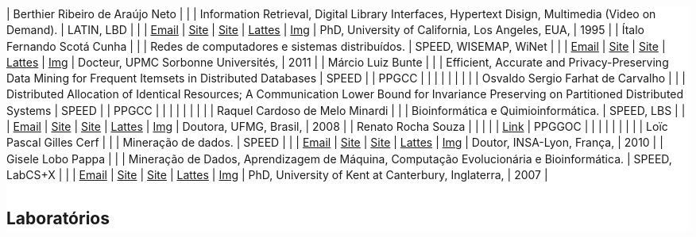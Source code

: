 | Berthier Ribeiro de Araújo Neto     |      |                                                                                                                                                                                                                                                                     | Information Retrieval, Digital Library Interfaces, Hypertext Disign, Multimedia (Video on Demand).                                                                               | LATIN, LBD              |                       |              | [Email][Email_Berth] | [Site][Site_Berth] | [Site][Site2_Berth] | [Lattes][Lattes_Berth] | [Img][Img_Berth] | PhD, University of California, Los Angeles, EUA,          | 1995 |
| Ítalo Fernando Scotá Cunha          |      |                                                                                                                                                                                                                                                                     | Redes de computadores e sistemas distribuídos.                                                                                                                                   | SPEED, WISEMAP, WiNet   |                       |              | [Email][Email_Cunha] | [Site][Site_Cunha] | [Site][Site2_Cunha] | [Lattes][Lattes_Cunha] | [Img][Img_Cunha] | Docteur, UPMC Sorbonne Universités,                       | 2011 |
| Márcio Luiz Bunte                   |      |                                                                                                                                                                                                                                                                     | Efficient, Accurate and Privacy-Preserving Data Mining for Frequent Itemsets in Distributed Databases                                                                            | SPEED                   |                       | PPGCC        |                      |                    |                     |                        |                  |                                                           |      |
| Osvaldo Sergio Farhat de Carvalho   |      |                                                                                                                                                                                                                                                                     | Distributed Allocation of Identical Resources; A Communication Lower Bound for Invariance Preserving on Partitioned Distributed Systems                                          | SPEED                   |                       | PPGCC        |                      |                    |                     |                        |                  |                                                           |      |
| Raquel Cardoso de Melo Minardi      |      |                                                                                                                                                                                                                                                                     | Bioinformática e Quimioinformática.                                                                                                                                              | SPEED, LBS              |                       |              | [Email][Email_RaqCa] | [Site][Site_RaqCa] | [Site][Site2_RaqCa] | [Lattes][Lattes_RaqCa] | [Img][Img_RaqCa] | Doutora, UFMG, Brasil,                                    | 2008 |
| Renato Rocha Souza                  |      |                                                                                                                                                                                                                                                                     |                                                                                                                                                                                  |                         | [Link][LinkLattesRen] | PPGGOC       |                      |                    |                     |                        |                  |                                                           |      |
| Loïc Pascal Gilles Cerf             |      |                                                                                                                                                                                                                                                                     | Mineração de dados.                                                                                                                                                              | SPEED                   |                       |              | [Email][Email_LoicP] | [Site][Site_LoicP] | [Site][Site2_LoicP] | [Lattes][Lattes_LoicP] | [Img][Img_LoicP] | Doutor, INSA-Lyon, França,                                | 2010 |
| Gisele Lobo Pappa                   |      |                                                                                                                                                                                                                                                                     | Mineração de Dados, Aprendizagem de Máquina, Computação Evolucionária e Bioinformática.                                                                                          | SPEED, LabCS+X          |                       |              | [Email][Email_Gisel] | [Site][Site_Gisel] | [Site][Site2_Gisel] | [Lattes][Lattes_Gisel] | [Img][Img_Gisel] | PhD, University of Kent at Canterbury, Inglaterra,        | 2007 |

## Laboratórios


[Email_AdriV]: <adrianov@dcc.ufmg.br>
[Email_AdriC]: <adrianoc@dcc.ufmg.br>
[Email_Alber]: <laender@dcc.ufmg.br>
[Email_Aldri]: <aldri@dcc.ufmg.br>
[Email_Alexa]: <acunha@dcc.ufmg.br>
[Email_AnaPa]: <ana.coutosilva@dcc.ufmg.br>
[Email_Andre]: <andrehora@dcc.ufmg.br>
[Email_Anisi]: <anisio@dcc.ufmg.br>
[Email_Anton]: <loureiro@dcc.ufmg.br>
[Email_Arnal]: <arnaldo@dcc.ufmg.br>
[Email_Berth]: <berthier@dcc.ufmg.br>
[Email_Clodo]: <clodoveu@dcc.ufmg.br>
[Email_Crist]: <arbex@dcc.ufmg.br>
[Email_Danie]: <damacedo@dcc.ufmg.br>
[Email_Dorgi]: <dorgival@dcc.ufmg.br>
[Email_Dougl]: <doug@dcc.ufmg.br>
[Email_Eduar]: <figueiredo@dcc.ufmg.br>
[Email_Erick]: <erickson@dcc.ufmg.br>
[Email_FabBe]: <fabricio@dcc.ufmg.br>
[Email_FabMu]: <murai@dcc.ufmg.br>
[Email_Ferna]: <fernando@dcc.ufmg.br>
[Email_Flavi]: <flaviovdf@dcc.ufmg.br>
[Email_Frede]: <fredericoguimaraes@ufmg.br>
[Email_Gabri]: <gabriel@dcc.ufmg.br>
[Email_Georg]: <george@dcc.ufmg.br>
[Email_Geral]: <mateus@dcc.ufmg.br>
[Email_Gilbe]: <gilberto@dcc.ufmg.br>
[Email_Gisel]: <glpappa@dcc.ufmg.br>
[Email_Hanie]: <hbarbosa@dcc.ufmg.br>
[Email_Heito]: <ramosh@dcc.ufmg.br>
[Email_Cunha]: <cunha@dcc.ufmg.br>
[Email_Jefer]: <jefersson@dcc.ufmg.br>
[Email_Jeroe]: <jvdg@dcc.ufmg.br>
[Email_JoãoG]: <jgmm@dcc.ufmg.br>
[Email_JoséM]: <jmarcos@dcc.ufmg.br>
[Email_Jussa]: <jussara@dcc.ufmg.br>
[Email_Leona]: <leonardo.barbosa@dcc.ufmg.br>
[Email_LoicP]: <lcerf@dcc.ufmg.br>
[Email_LuizC]: <chaimo@dcc.ufmg.br>
[Email_LuizF]: <lfvieira@dcc.ufmg.br>
[Email_Marci]: <marciocs@dcc.ufmg.br>
[Email_MarAn]: <mgoncalv@dcc.ufmg.br>
[Email_MarAu]: <mmvieira@dcc.ufmg.br>
[Email_Marco]: <mtov@dcc.ufmg.br>
[Email_MarFe]: <mario@dcc.ufmg.br>
[Email_MarSe]: <msalvim@dcc.ufmg.br>
[Email_Mariz]: <mariza@dcc.ufmg.br>
[Email_Marti]: <martin@dcc.ufmg.br>
[Email_Miche]: <michele@dcc.ufmg.br>
[Email_Mirel]: <mirella@dcc.ufmg.br>
[Email_Nivio]: <nivio@dcc.ufmg.br>
[Email_OlgaN]: <olga@dcc.ufmg.br>
[Email_OmarP]: <omar@dcc.ufmg.br>
[Email_Pedro]: <pedroolmo@gmail.com>
[Email_RaqCa]: <raquelcm@dcc.ufmg.br>
[Email_RaqOl]: <rprates@dcc.ufmg.br>
[Email_RenAn]: <renato@dcc.ufmg.br>
[Email_RenMa]: <assuncao@dcc.ufmg.br>
[Email_RenVi]: <rvimieiro@dcc.ufmg.br>
[Email_Rodry]: <rodrygo@dcc.ufmg.br>
[Email_Sergi]: <scampos@dcc.ufmg.br>
[Email_Thiag]: <tfn@dcc.ufmg.br>
[Email_Vinic]: <viniciussantos@dcc.ufmg.br>
[Email_Virgi]: <virgilio@dcc.ufmg.br>
[Email_Wagne]: <meira@dcc.ufmg.br>
[Email_Willi]: <william@dcc.ufmg.br>
[LinkDCCRen]: <https://ppggoc.eci.ufmg.br/equipe/renato-rocha-souza>
[LinkDCCAdr]: <https://homepages.dcc.ufmg.br/~adrianov>
[LinkDCCRod]: <https://homepages.dcc.ufmg.br/~rodrygo/research.html>
[LinkDCCPed]: <https://www.dcc.ufmg.br/~olmo>
[LinkDCCAni]: <https://www.dcc.ufmg.br/~anisio>
[LinkDCCBer]: <https://homepages.dcc.ufmg.br/~berthier>
[LinkDCCFla]: <https://homepages.dcc.ufmg.br/~flaviovdf>
[LinkDCCGeo]: <https://homepages.dcc.ufmg.br/~george>
[LinkDCCGis]: <https://homepages.dcc.ufmg.br/~glpappa>
[LinkDCCNiv]: <https://homepages.dcc.ufmg.br/~nivio/en/index.php>
[LinkDCCLoi]: <https://homepages.dcc.ufmg.br/~lcerf/en/index.html>
[LinkDCCWag]: <https://homepages.dcc.ufmg.br/~meira/DokuWiki/wiki>
[LinkDCCMar]: <https://homepages.dcc.ufmg.br/~mgoncalv>
[Site_AdriV]: <https://homepages.dcc.ufmg.br/~adrianov>
[Site_AdriC]: <https://homepages.dcc.ufmg.br/~adrianoc>
[Site_Alber]: <https://homepages.dcc.ufmg.br/~laender>
[Site_Aldri]: <https://homepages.dcc.ufmg.br/~aldri>
[Site_Alexa]: <https://homepages.dcc.ufmg.br/~acunha>
[Site_AnaPa]: <https://homepages.dcc.ufmg.br/~ana.coutosilva>
[Site_Andre]: <https://homepages.dcc.ufmg.br/~andrehora>
[Site_Anisi]: <https://homepages.dcc.ufmg.br/~anisio>
[Site_Anton]: <https://homepages.dcc.ufmg.br/~loureiro>
[Site_Arnal]: <https://homepages.dcc.ufmg.br/~arnaldo>
[Site_Berth]: <https://homepages.dcc.ufmg.br/~berthier>
[Site_Clodo]: <https://homepages.dcc.ufmg.br/~clodoveu/DocuWiki/doku.php>
[Site_Crist]: <https://homepages.dcc.ufmg.br/~arbex>
[Site_Danie]: <https://homepages.dcc.ufmg.br/~damacedo>
[Site_Dorgi]: <https://homepages.dcc.ufmg.br/~dorgival>
[Site_Dougl]: <https://homepages.dcc.ufmg.br/~doug>
[Site_Eduar]: <https://homepages.dcc.ufmg.br/~figueiredo>
[Site_Erick]: <https://homepages.dcc.ufmg.br/~erickson>
[Site_FabBe]: <https://homepages.dcc.ufmg.br/~fabricio>
[Site_FabMu]: <https://homepages.dcc.ufmg.br/~murai>
[Site_Ferna]: <https://homepages.dcc.ufmg.br/~fernando>
[Site_Flavi]: <https://homepages.dcc.ufmg.br/~flaviovdf>
[Site_Frede]: <https://dcc.ufmg.br/professor/frederico-gadelha-guimaraes/>
[Site_Gabri]: <https://homepages.dcc.ufmg.br/~gabriel>
[Site_Georg]: <https://homepages.dcc.ufmg.br/~george>
[Site_Geral]: <https://homepages.dcc.ufmg.br/~mateus>
[Site_Gilbe]: <https://homepages.dcc.ufmg.br/~gilberto>
[Site_Gisel]: <https://homepages.dcc.ufmg.br/~glpappa>
[Site_Hanie]: <https://homepages.dcc.ufmg.br/~hbarbosa>
[Site_Heito]: <https://homepages.dcc.ufmg.br/~ramosh>
[Site_Cunha]: <https://homepages.dcc.ufmg.br/~cunha>
[Site_Jefer]: <https://homepages.dcc.ufmg.br/~jefersson>
[Site_Jeroe]: <https://homepages.dcc.ufmg.br/~jvdg>
[Site_JoãoG]: <https://homepages.dcc.ufmg.br/~jgmm>
[Site_JoséM]: <https://homepages.dcc.ufmg.br/~jmarcos>
[Site_Jussa]: <https://homepages.dcc.ufmg.br/~jussara>
[Site_Leona]: <https://homepages.dcc.ufmg.br/~leob>
[Site_LoicP]: <https://homepages.dcc.ufmg.br/~lcerf/en/index.html>
[Site_LuizC]: <https://homepages.dcc.ufmg.br/~chaimo>
[Site_LuizF]: <https://homepages.dcc.ufmg.br/~lfvieira>
[Site_Marci]: <https://dcc.ufmg.br/professor/marcio-costa-santos/>
[Site_MarAn]: <https://homepages.dcc.ufmg.br/~mgoncalv>
[Site_MarAu]: <https://homepages.dcc.ufmg.br/~mmvieira>
[Site_Marco]: <https://homepages.dcc.ufmg.br/~mtov>
[Site_MarFe]: <https://homepages.dcc.ufmg.br/~mario>
[Site_MarSe]: <https://homepages.dcc.ufmg.br/~msalvim>
[Site_Mariz]: <https://homepages.dcc.ufmg.br/~mariza>
[Site_Marti]: <https://homepages.dcc.ufmg.br/~martin>
[Site_Miche]: <https://homepages.dcc.ufmg.br/~michele>
[Site_Mirel]: <https://homepages.dcc.ufmg.br/~mirella/doku.php>
[Site_Nivio]: <https://homepages.dcc.ufmg.br/~nivio/en/index.php>
[Site_OlgaN]: <https://homepages.dcc.ufmg.br/~olga>
[Site_OmarP]: <https://homepages.dcc.ufmg.br/~omar>
[Site_Pedro]: <https://homepages.dcc.ufmg.br/~olmo>
[Site_RaqCa]: <https://homepages.dcc.ufmg.br/~raquelcm>
[Site_RaqOl]: <https://homepages.dcc.ufmg.br/~rprates>
[Site_RenAn]: <https://homepages.dcc.ufmg.br/~renato>
[Site_RenMa]: <https://homepages.dcc.ufmg.br/~assuncao>
[Site_RenVi]: <https://homepages.dcc.ufmg.br/~rvimieiro>
[Site_Rodry]: <https://homepages.dcc.ufmg.br/~rodrygo>
[Site_Sergi]: <https://homepages.dcc.ufmg.br/~scampos>
[Site_Thiag]: <https://homepages.dcc.ufmg.br/~tfn>
[Site_Vinic]: <https://homepages.dcc.ufmg.br/~viniciussantos>
[Site_Virgi]: <https://homepages.dcc.ufmg.br/~virgilio/site>
[Site_Wagne]: <https://homepages.dcc.ufmg.br/~meira/DokuWiki/wiki>
[Site_Willi]: <https://homepages.dcc.ufmg.br/~william>
[Site2_AdriV]: <https://dcc.ufmg.br/professor/adriano-alonso-veloso>
[Site2_AdriC]: <https://dcc.ufmg.br/professor/adriano-cesar-machado-pereira>
[Site2_Alber]: <https://dcc.ufmg.br/professor/alberto-henrique-frade-laender>
[Site2_Aldri]: <https://dcc.ufmg.br/professor/aldri-luiz-dos-santos>
[Site2_Alexa]: <https://dcc.ufmg.br/professor/alexandre-salles-da-cunha>
[Site2_AnaPa]: <https://dcc.ufmg.br/professor/ana-paula-couto-da-silva>
[Site2_Andre]: <https://dcc.ufmg.br/professor/andre-cavalcante-hora>
[Site2_Anisi]: <https://dcc.ufmg.br/professor/anisio-mendes-lacerda>
[Site2_Anton]: <https://dcc.ufmg.br/professor/antonio-alfredo-ferreira-loureiro>
[Site2_Arnal]: <https://dcc.ufmg.br/professor/arnaldo-de-albuquerque-araujo>
[Site2_Berth]: <https://dcc.ufmg.br/professor/berthier-ribeiro-neto>
[Site2_Clodo]: <https://dcc.ufmg.br/professor/clodoveu-davis>
[Site2_Crist]: <https://dcc.ufmg.br/professor/cristiano-arbex-valle>
[Site2_Danie]: <https://dcc.ufmg.br/professor/daniel-fernandes-macedo>
[Site2_Dorgi]: <https://dcc.ufmg.br/professor/dorgival-olavo-guedes-neto>
[Site2_Dougl]: <https://dcc.ufmg.br/professor/douglas-guimaraes-macharet>
[Site2_Eduar]: <https://dcc.ufmg.br/professor/eduardo-figueiredo>
[Site2_Erick]: <https://dcc.ufmg.br/professor/erickson-rangel-do-nascimento>
[Site2_FabBe]: <https://dcc.ufmg.br/professor/fabricio-benevenuto-de-souza>
[Site2_FabMu]: <https://dcc.ufmg.br/professor/fabricio-murai-ferreira>
[Site2_Ferna]: <https://dcc.ufmg.br/professor/fernando-magno-quintao-pereira>
[Site2_Flavi]: <https://dcc.ufmg.br/professor/flavio-vinicius-diniz-de-figueiredo>
[Site2_Frede]: <https://dcc.ufmg.br/professor/frederico-gadelha-guimaraes>
[Site2_Gabri]: <https://dcc.ufmg.br/professor/gabriel-de-morais-coutinho>
[Site2_Georg]: <https://dcc.ufmg.br/professor/george-luiz-medeiros-teodoro>
[Site2_Geral]: <https://dcc.ufmg.br/professor/geraldo-robson-mateus>
[Site2_Gilbe]: <https://dcc.ufmg.br/professor/gilberto-medeiros-ribeiro>
[Site2_Gisel]: <https://dcc.ufmg.br/professor/gisele-lobo-pappa>
[Site2_Hanie]: <https://dcc.ufmg.br/professor/haniel-moreira-barbosa>
[Site2_Heito]: <https://dcc.ufmg.br/professor/heitor-soares-ramos-filho>
[Site2_Cunha]: <https://dcc.ufmg.br/professor/italo-fernando-scota-cunha>
[Site2_Jefer]: <https://dcc.ufmg.br/professor/jefersson-alex-dos-santos>
[Site2_Jeroe]: <https://dcc.ufmg.br/professor/jeroen-van-de-graaf>
[Site2_JoãoG]: <https://dcc.ufmg.br/professor/joao-guilherme-maia-de-menezes>
[Site2_JoséM]: <https://dcc.ufmg.br/professor/jose-marcos-silva-nogueira>
[Site2_Jussa]: <https://dcc.ufmg.br/professor/jussara-marques-de-almeida>
[Site2_Leona]: <https://dcc.ufmg.br/professor/leonardo-barbosa-e-oliveira>
[Site2_LoicP]: <https://dcc.ufmg.br/professor/loic-pascal-gilles-cerf>
[Site2_LuizC]: <https://dcc.ufmg.br/professor/luiz-chaimowicz>
[Site2_LuizF]: <https://dcc.ufmg.br/professor/luiz-filipe-menezes-vieira>
[Site2_Marci]: <https://dcc.ufmg.br/professor/marcio-costa-santos>
[Site2_MarAn]: <https://dcc.ufmg.br/professor/marcos-andre-goncalves>
[Site2_MarAu]: <https://dcc.ufmg.br/professor/marcos-augusto-menezes-vieira>
[Site2_Marco]: <https://dcc.ufmg.br/professor/marco-tulio-de-oliveira-valente>
[Site2_MarFe]: <https://dcc.ufmg.br/professor/mario-fernando-montenegro-campos>
[Site2_MarSe]: <https://dcc.ufmg.br/professor/mario-sergio-alvim>
[Site2_Mariz]: <https://dcc.ufmg.br/professor/mariza-andrade-da-silva-bigonha>
[Site2_Marti]: <https://dcc.ufmg.br/professor/martin-gomez-ravetti>
[Site2_Miche]: <https://dcc.ufmg.br/professor/michele-nogueira-lima>
[Site2_Mirel]: <https://dcc.ufmg.br/professor/mirella-moura-moro>
[Site2_Nivio]: <https://dcc.ufmg.br/professor/nivio-ziviani>
[Site2_OlgaN]: <https://dcc.ufmg.br/professor/olga-nikolaevna-goussevskaia>
[Site2_OmarP]: <https://dcc.ufmg.br/professor/omar-paranaiba-vilela-neto>
[Site2_Pedro]: <https://dcc.ufmg.br/professor/pedro-olmo-stancioli-vaz-de-melo>
[Site2_RaqCa]: <https://dcc.ufmg.br/professor/raquel-cardoso-de-melo-minardi>
[Site2_RaqOl]: <https://dcc.ufmg.br/professor/raquel-oliveira-prates>
[Site2_RenAn]: <https://dcc.ufmg.br/professor/renato-antonio-celso-ferreira>
[Site2_RenMa]: <https://dcc.ufmg.br/professor/renato-martins-assuncao>
[Site2_RenVi]: <https://dcc.ufmg.br/professor/renato-vimieiro>
[Site2_Rodry]: <https://dcc.ufmg.br/professor/rodrygo-luis-teodoro-santos>
[Site2_Sergi]: <https://dcc.ufmg.br/professor/sergio-vale-aguiar-campos>
[Site2_Thiag]: <https://dcc.ufmg.br/professor/thiago-ferreira-de-noronha>
[Site2_Vinic]: <https://dcc.ufmg.br/professor/vinicius-fernandes-dos-santos>
[Site2_Virgi]: <https://dcc.ufmg.br/professor/virgilio-augusto-fernandes-almeida>
[Site2_Wagne]: <https://dcc.ufmg.br/professor/wagner-meira-junior>
[Site2_Willi]: <https://dcc.ufmg.br/professor/william-robson-schwartz>
[Img_AdriV]: <https://ppgcc.dcc.ufmg.br/wp-content/themes/wp-cedecom/capg/files/professores/696.jpg>
[Img_AdriC]: <https://ppgcc.dcc.ufmg.br/wp-content/themes/wp-cedecom/capg/files/professores/679.jpg>
[Img_Alber]: <https://ppgcc.dcc.ufmg.br/wp-content/themes/wp-cedecom/capg/files/professores/16.jpg>
[Img_Aldri]: <https://ppgcc.dcc.ufmg.br/wp-content/themes/wp-cedecom/capg/files/professores/795.jpg>
[Img_Alexa]: <https://ppgcc.dcc.ufmg.br/wp-content/themes/wp-cedecom/capg/files/professores/561.jpg>
[Img_AnaPa]: <https://ppgcc.dcc.ufmg.br/wp-content/themes/wp-cedecom/capg/files/professores/903.jpg>
[Img_Andre]: <https://ppgcc.dcc.ufmg.br/wp-content/themes/wp-cedecom/capg/files/professores/1019.jpg>
[Img_Anisi]: <https://ppgcc.dcc.ufmg.br/wp-content/themes/wp-cedecom/capg/files/professores/1196.jpg>
[Img_Anton]: <https://ppgcc.dcc.ufmg.br/wp-content/themes/wp-cedecom/capg/files/professores/14.jpg>
[Img_Arnal]: <https://ppgcc.dcc.ufmg.br/wp-content/themes/wp-cedecom/capg/files/professores/2.jpg>
[Img_Berth]: <https://ppgcc.dcc.ufmg.br/wp-content/themes/wp-cedecom/capg/files/professores/30.jpg>
[Img_Clodo]: <https://ppgcc.dcc.ufmg.br/wp-content/themes/wp-cedecom/capg/files/professores/192.jpg>
[Img_Crist]: <https://ppgcc.dcc.ufmg.br/wp-content/themes/wp-cedecom/capg/files/professores/1140.jpg>
[Img_Danie]: <https://ppgcc.dcc.ufmg.br/wp-content/themes/wp-cedecom/capg/files/professores/821.jpg>
[Img_Dorgi]: <https://ppgcc.dcc.ufmg.br/wp-content/themes/wp-cedecom/capg/files/professores/52.jpg>
[Img_Dougl]: <https://ppgcc.dcc.ufmg.br/wp-content/themes/wp-cedecom/capg/files/professores/979.jpg>
[Img_Eduar]: <https://ppgcc.dcc.ufmg.br/wp-content/themes/wp-cedecom/capg/files/professores/767.jpg>
[Img_Erick]: <https://ppgcc.dcc.ufmg.br/wp-content/themes/wp-cedecom/capg/files/professores/918.jpg>
[Img_FabBe]: <https://ppgcc.dcc.ufmg.br/wp-content/themes/wp-cedecom/capg/files/professores/810.jpg>
[Img_FabMu]: <https://ppgcc.dcc.ufmg.br/wp-content/themes/wp-cedecom/capg/files/professores/1160.jpg>
[Img_Ferna]: <https://ppgcc.dcc.ufmg.br/wp-content/themes/wp-cedecom/capg/files/professores/687.jpg>
[Img_Flavi]: <https://ppgcc.dcc.ufmg.br/wp-content/themes/wp-cedecom/capg/files/professores/1161.jpg>
[Img_Frede]: <https://ppgcc.dcc.ufmg.br/wp-content/themes/wp-cedecom/capg/files/professores/1221.jpg>
[Img_Gabri]: <https://ppgcc.dcc.ufmg.br/wp-content/themes/wp-cedecom/capg/files/professores/1162.jpg>
[Img_Georg]: <https://ppgcc.dcc.ufmg.br/wp-content/themes/wp-cedecom/capg/files/professores/1200.jpg>
[Img_Geral]: <https://ppgcc.dcc.ufmg.br/wp-content/themes/wp-cedecom/capg/files/professores/15.jpg>
[Img_Gilbe]: <https://ppgcc.dcc.ufmg.br/wp-content/themes/wp-cedecom/capg/files/professores/1192.jpg>
[Img_Gisel]: <https://ppgcc.dcc.ufmg.br/wp-content/themes/wp-cedecom/capg/files/professores/636.jpg>
[Img_Hanie]: <https://ppgcc.dcc.ufmg.br/wp-content/themes/wp-cedecom/capg/files/professores/1204.jpg>
[Img_Heito]: <https://ppgcc.dcc.ufmg.br/wp-content/themes/wp-cedecom/capg/files/professores/1197.jpg>
[Img_Cunha]: <https://ppgcc.dcc.ufmg.br/wp-content/themes/wp-cedecom/capg/files/professores/865.jpg>
[Img_Jefer]: <https://ppgcc.dcc.ufmg.br/wp-content/themes/wp-cedecom/capg/files/professores/978.jpg>
[Img_Jeroe]: <https://ppgcc.dcc.ufmg.br/wp-content/themes/wp-cedecom/capg/files/professores/659.jpg>
[Img_JoãoG]: <https://ppgcc.dcc.ufmg.br/wp-content/themes/wp-cedecom/capg/files/professores/1199.jpg>
[Img_JoséM]: <https://ppgcc.dcc.ufmg.br/wp-content/themes/wp-cedecom/capg/files/professores/19.jpg>
[Img_Jussa]: <https://ppgcc.dcc.ufmg.br/wp-content/themes/wp-cedecom/capg/files/professores/183.jpg>
[Img_Leona]: <https://ppgcc.dcc.ufmg.br/wp-content/themes/wp-cedecom/capg/files/professores/774.jpg>
[Img_LoicP]: <https://ppgcc.dcc.ufmg.br/wp-content/themes/wp-cedecom/capg/files/professores/797.jpg>
[Img_LuizC]: <https://ppgcc.dcc.ufmg.br/wp-content/themes/wp-cedecom/capg/files/professores/508.jpg>
[Img_LuizF]: <https://ppgcc.dcc.ufmg.br/wp-content/themes/wp-cedecom/capg/files/professores/755.jpg>
[Img_Marci]: <https://dcc.ufmg.br/wp-content/uploads/marcio-1-204x300.jpg>
[Img_MarAn]: <https://ppgcc.dcc.ufmg.br/wp-content/themes/wp-cedecom/capg/files/professores/486.jpg>
[Img_MarAu]: <https://ppgcc.dcc.ufmg.br/wp-content/themes/wp-cedecom/capg/files/professores/799.jpg>
[Img_Marco]: <https://ppgcc.dcc.ufmg.br/wp-content/themes/wp-cedecom/capg/files/professores/61.jpg>
[Img_MarFe]: <https://ppgcc.dcc.ufmg.br/wp-content/themes/wp-cedecom/capg/files/professores/10.jpg>
[Img_MarSe]: <https://ppgcc.dcc.ufmg.br/wp-content/themes/wp-cedecom/capg/files/professores/1030.jpg>
[Img_Mariz]: <https://ppgcc.dcc.ufmg.br/wp-content/themes/wp-cedecom/capg/files/professores/37.jpg>
[Img_Marti]: <https://ppgcc.dcc.ufmg.br/wp-content/themes/wp-cedecom/capg/files/professores/1210.jpg>
[Img_Miche]: <https://ppgcc.dcc.ufmg.br/wp-content/themes/wp-cedecom/capg/files/professores/703.jpg>
[Img_Mirel]: <https://ppgcc.dcc.ufmg.br/wp-content/themes/wp-cedecom/capg/files/professores/637.jpg>
[Img_Nivio]: <https://ppgcc.dcc.ufmg.br/wp-content/themes/wp-cedecom/capg/files/professores/39.jpg>
[Img_OlgaN]: <https://ppgcc.dcc.ufmg.br/wp-content/themes/wp-cedecom/capg/files/professores/808.jpg>
[Img_OmarP]: <https://ppgcc.dcc.ufmg.br/wp-content/themes/wp-cedecom/capg/files/professores/748.jpg>
[Img_Pedro]: <https://ppgcc.dcc.ufmg.br/wp-content/themes/wp-cedecom/capg/files/professores/944.jpg>
[Img_RaqCa]: <https://ppgcc.dcc.ufmg.br/wp-content/themes/wp-cedecom/capg/files/professores/707.jpg>
[Img_RaqOl]: <https://ppgcc.dcc.ufmg.br/wp-content/themes/wp-cedecom/capg/files/professores/517.jpg>
[Img_RenAn]: <https://ppgcc.dcc.ufmg.br/wp-content/themes/wp-cedecom/capg/files/professores/53.jpg>
[Img_RenMa]: <https://ppgcc.dcc.ufmg.br/wp-content/themes/wp-cedecom/capg/files/professores/392.jpg>
[Img_RenVi]: <https://ppgcc.dcc.ufmg.br/wp-content/themes/wp-cedecom/capg/files/professores/1198.jpg>
[Img_Rodry]: <https://ppgcc.dcc.ufmg.br/wp-content/themes/wp-cedecom/capg/files/professores/929.jpg>
[Img_Sergi]: <https://ppgcc.dcc.ufmg.br/wp-content/themes/wp-cedecom/capg/files/professores/12.jpg>
[Img_Thiag]: <https://ppgcc.dcc.ufmg.br/wp-content/themes/wp-cedecom/capg/files/professores/711.jpg>
[Img_Vinic]: <https://ppgcc.dcc.ufmg.br/wp-content/themes/wp-cedecom/capg/files/professores/1086.jpg>
[Img_Virgi]: <https://ppgcc.dcc.ufmg.br/wp-content/themes/wp-cedecom/capg/files/professores/24.jpg>
[Img_Wagne]: <https://ppgcc.dcc.ufmg.br/wp-content/themes/wp-cedecom/capg/files/professores/11.jpg>
[Img_Willi]: <https://ppgcc.dcc.ufmg.br/wp-content/themes/wp-cedecom/capg/files/professores/839.jpg>
[LinkLattesRen]: <http://lattes.cnpq.br/|4726|9496|9797|3381>
[LinkLattesAdr]: <http://lattes.cnpq.br/|9973|0219|1222|6739>
[LinkLattesRod]: <http://lattes.cnpq.br/|1162|3626|2407|9364>
[LinkLattesPed]: <http://lattes.cnpq.br/|3262|9261|6457|9789>
[LinkLattesAni]: <http://lattes.cnpq.br/|2034|6074|2221|0997>
[LinkLattesBer]: <http://lattes.cnpq.br/|5461|0691|6731|4414>
[LinkLattesFla]: <http://lattes.cnpq.br/|9481|2103|9330|4645>
[LinkLattesGeo]: <http://lattes.cnpq.br/|6732|9401|6242|3405>
[LinkLattesGis]: <http://lattes.cnpq.br/|5936|6823|3570|1497>
[LinkLattesNiv]: <http://lattes.cnpq.br/|3527|1978|0927|6361>
[LinkLattesLoi]: <http://lattes.cnpq.br/|1425|4578|5761|8919>
[LinkLattesWag]: <http://lattes.cnpq.br/|9092|5872|3711|4334>
[LinkLattesMar]: <http://lattes.cnpq.br/|3457|2196|2465|6691>
[Lattes_AdriV]: <http://lattes.cnpq.br/>
[Lattes_AdriC]: <http://lattes.cnpq.br/>
[Lattes_Alber]: <http://lattes.cnpq.br/>
[Lattes_Aldri]: <http://lattes.cnpq.br/>
[Lattes_Alexa]: <http://lattes.cnpq.br/>
[Lattes_AnaPa]: <http://lattes.cnpq.br/>
[Lattes_Andre]: <http://lattes.cnpq.br/>
[Lattes_Anisi]: <http://lattes.cnpq.br/>
[Lattes_Anton]: <http://lattes.cnpq.br/>
[Lattes_Arnal]: <http://lattes.cnpq.br/>
[Lattes_Berth]: <http://lattes.cnpq.br/>
[Lattes_Clodo]: <http://lattes.cnpq.br/>
[Lattes_Crist]: <http://lattes.cnpq.br/>
[Lattes_Danie]: <http://lattes.cnpq.br/>
[Lattes_Dorgi]: <http://lattes.cnpq.br/>
[Lattes_Dougl]: <http://lattes.cnpq.br/>
[Lattes_Eduar]: <http://lattes.cnpq.br/>
[Lattes_Erick]: <http://lattes.cnpq.br/>
[Lattes_FabBe]: <http://lattes.cnpq.br/>
[Lattes_FabMu]: <http://lattes.cnpq.br/>
[Lattes_Ferna]: <http://lattes.cnpq.br/>
[Lattes_Flavi]: <http://lattes.cnpq.br/>
[Lattes_Frede]: <http://lattes.cnpq.br/>
[Lattes_Gabri]: <http://lattes.cnpq.br/>
[Lattes_Georg]: <http://lattes.cnpq.br/>
[Lattes_Geral]: <http://lattes.cnpq.br/>
[Lattes_Gilbe]: <http://lattes.cnpq.br/>
[Lattes_Gisel]: <http://lattes.cnpq.br/>
[Lattes_Hanie]: <http://lattes.cnpq.br/>
[Lattes_Heito]: <http://lattes.cnpq.br/>
[Lattes_Cunha]: <http://lattes.cnpq.br/>
[Lattes_Jefer]: <http://lattes.cnpq.br/>
[Lattes_Jeroe]: <http://lattes.cnpq.br/>
[Lattes_JoãoG]: <http://lattes.cnpq.br/>
[Lattes_JoséM]: <http://lattes.cnpq.br/>
[Lattes_Jussa]: <http://lattes.cnpq.br/>
[Lattes_Leona]: <http://lattes.cnpq.br/>
[Lattes_LoicP]: <http://lattes.cnpq.br/>
[Lattes_LuizC]: <http://lattes.cnpq.br/>
[Lattes_LuizF]: <http://lattes.cnpq.br/>
[Lattes_Marci]: <http://lattes.cnpq.br/>
[Lattes_MarAn]: <http://lattes.cnpq.br/>
[Lattes_MarAu]: <http://lattes.cnpq.br/>
[Lattes_Marco]: <http://lattes.cnpq.br/>
[Lattes_MarFe]: <http://lattes.cnpq.br/>
[Lattes_MarSe]: <http://lattes.cnpq.br/>
[Lattes_Mariz]: <http://lattes.cnpq.br/>
[Lattes_Marti]: <http://lattes.cnpq.br/>
[Lattes_Miche]: <http://lattes.cnpq.br/>
[Lattes_Mirel]: <http://lattes.cnpq.br/>
[Lattes_Nivio]: <http://lattes.cnpq.br/>
[Lattes_OlgaN]: <http://lattes.cnpq.br/>
[Lattes_OmarP]: <http://lattes.cnpq.br/>
[Lattes_Pedro]: <http://lattes.cnpq.br/>
[Lattes_RaqCa]: <http://lattes.cnpq.br/>
[Lattes_RaqOl]: <http://lattes.cnpq.br/>
[Lattes_RenAn]: <http://lattes.cnpq.br/>
[Lattes_RenMa]: <http://lattes.cnpq.br/>
[Lattes_RenVi]: <http://lattes.cnpq.br/>
[Lattes_Rodry]: <http://lattes.cnpq.br/>
[Lattes_Sergi]: <http://lattes.cnpq.br/>
[Lattes_Thiag]: <http://lattes.cnpq.br/>
[Lattes_Vinic]: <http://lattes.cnpq.br/>
[Lattes_Virgi]: <http://lattes.cnpq.br/>
[Lattes_Wagne]: <http://lattes.cnpq.br/>
[Lattes_Willi]: <http://lattes.cnpq.br/>
